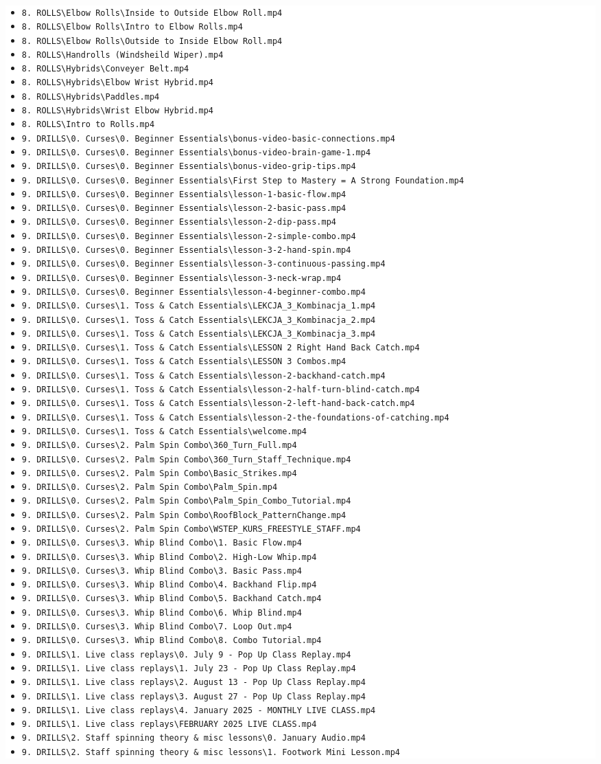 - `8. ROLLS\Elbow Rolls\Inside to Outside Elbow Roll.mp4`
- `8. ROLLS\Elbow Rolls\Intro to Elbow Rolls.mp4`
- `8. ROLLS\Elbow Rolls\Outside to Inside Elbow Roll.mp4`
- `8. ROLLS\Handrolls (Windsheild Wiper).mp4`
- `8. ROLLS\Hybrids\Conveyer Belt.mp4`
- `8. ROLLS\Hybrids\Elbow Wrist Hybrid.mp4`
- `8. ROLLS\Hybrids\Paddles.mp4`
- `8. ROLLS\Hybrids\Wrist Elbow Hybrid.mp4`
- `8. ROLLS\Intro to Rolls.mp4`
- `9. DRILLS\0. Curses\0. Beginner Essentials\bonus-video-basic-connections.mp4`
- `9. DRILLS\0. Curses\0. Beginner Essentials\bonus-video-brain-game-1.mp4`
- `9. DRILLS\0. Curses\0. Beginner Essentials\bonus-video-grip-tips.mp4`
- `9. DRILLS\0. Curses\0. Beginner Essentials\First Step to Mastery = A Strong Foundation.mp4`
- `9. DRILLS\0. Curses\0. Beginner Essentials\lesson-1-basic-flow.mp4`
- `9. DRILLS\0. Curses\0. Beginner Essentials\lesson-2-basic-pass.mp4`
- `9. DRILLS\0. Curses\0. Beginner Essentials\lesson-2-dip-pass.mp4`
- `9. DRILLS\0. Curses\0. Beginner Essentials\lesson-2-simple-combo.mp4`
- `9. DRILLS\0. Curses\0. Beginner Essentials\lesson-3-2-hand-spin.mp4`
- `9. DRILLS\0. Curses\0. Beginner Essentials\lesson-3-continuous-passing.mp4`
- `9. DRILLS\0. Curses\0. Beginner Essentials\lesson-3-neck-wrap.mp4`
- `9. DRILLS\0. Curses\0. Beginner Essentials\lesson-4-beginner-combo.mp4`
- `9. DRILLS\0. Curses\1. Toss & Catch Essentials\LEKCJA_3_Kombinacja_1.mp4`
- `9. DRILLS\0. Curses\1. Toss & Catch Essentials\LEKCJA_3_Kombinacja_2.mp4`
- `9. DRILLS\0. Curses\1. Toss & Catch Essentials\LEKCJA_3_Kombinacja_3.mp4`
- `9. DRILLS\0. Curses\1. Toss & Catch Essentials\LESSON 2 Right Hand Back Catch.mp4`
- `9. DRILLS\0. Curses\1. Toss & Catch Essentials\LESSON 3 Combos.mp4`
- `9. DRILLS\0. Curses\1. Toss & Catch Essentials\lesson-2-backhand-catch.mp4`
- `9. DRILLS\0. Curses\1. Toss & Catch Essentials\lesson-2-half-turn-blind-catch.mp4`
- `9. DRILLS\0. Curses\1. Toss & Catch Essentials\lesson-2-left-hand-back-catch.mp4`
- `9. DRILLS\0. Curses\1. Toss & Catch Essentials\lesson-2-the-foundations-of-catching.mp4`
- `9. DRILLS\0. Curses\1. Toss & Catch Essentials\welcome.mp4`
- `9. DRILLS\0. Curses\2. Palm Spin Combo\360_Turn_Full.mp4`
- `9. DRILLS\0. Curses\2. Palm Spin Combo\360_Turn_Staff_Technique.mp4`
- `9. DRILLS\0. Curses\2. Palm Spin Combo\Basic_Strikes.mp4`
- `9. DRILLS\0. Curses\2. Palm Spin Combo\Palm_Spin.mp4`
- `9. DRILLS\0. Curses\2. Palm Spin Combo\Palm_Spin_Combo_Tutorial.mp4`
- `9. DRILLS\0. Curses\2. Palm Spin Combo\RoofBlock_PatternChange.mp4`
- `9. DRILLS\0. Curses\2. Palm Spin Combo\WSTEP_KURS_FREESTYLE_STAFF.mp4`
- `9. DRILLS\0. Curses\3. Whip Blind Combo\1. Basic Flow.mp4`
- `9. DRILLS\0. Curses\3. Whip Blind Combo\2. High-Low Whip.mp4`
- `9. DRILLS\0. Curses\3. Whip Blind Combo\3. Basic Pass.mp4`
- `9. DRILLS\0. Curses\3. Whip Blind Combo\4. Backhand Flip.mp4`
- `9. DRILLS\0. Curses\3. Whip Blind Combo\5. Backhand Catch.mp4`
- `9. DRILLS\0. Curses\3. Whip Blind Combo\6. Whip Blind.mp4`
- `9. DRILLS\0. Curses\3. Whip Blind Combo\7. Loop Out.mp4`
- `9. DRILLS\0. Curses\3. Whip Blind Combo\8. Combo Tutorial.mp4`
- `9. DRILLS\1. Live class replays\0. July 9 - Pop Up Class Replay.mp4`
- `9. DRILLS\1. Live class replays\1. July 23 - Pop Up Class Replay.mp4`
- `9. DRILLS\1. Live class replays\2. August 13 - Pop Up Class Replay.mp4`
- `9. DRILLS\1. Live class replays\3. August 27 - Pop Up Class Replay.mp4`
- `9. DRILLS\1. Live class replays\4. January 2025 - MONTHLY LIVE CLASS.mp4`
- `9. DRILLS\1. Live class replays\FEBRUARY 2025 LIVE CLASS.mp4`
- `9. DRILLS\2. Staff spinning theory & misc lessons\0. January Audio.mp4`
- `9. DRILLS\2. Staff spinning theory & misc lessons\1. Footwork Mini Lesson.mp4`
